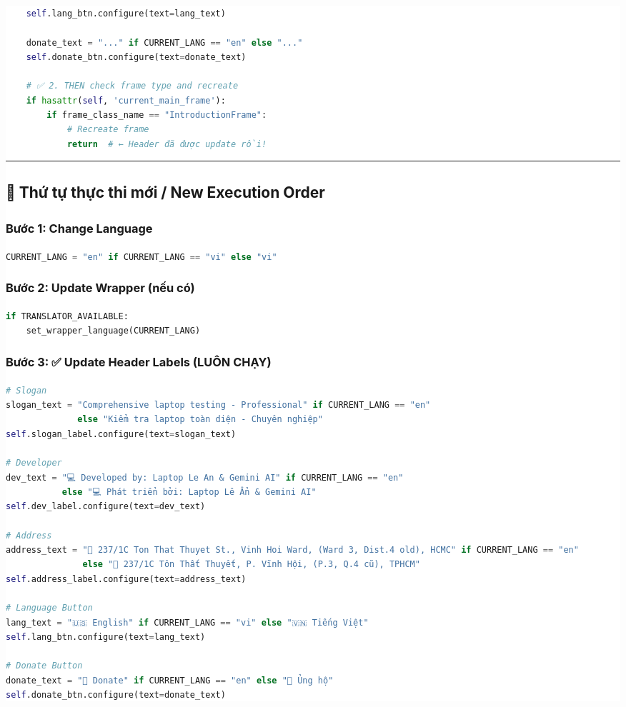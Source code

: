 ```python
    self.lang_btn.configure(text=lang_text)
    
    donate_text = "..." if CURRENT_LANG == "en" else "..."
    self.donate_btn.configure(text=donate_text)
    
    # ✅ 2. THEN check frame type and recreate
    if hasattr(self, 'current_main_frame'):
        if frame_class_name == "IntroductionFrame":
            # Recreate frame
            return  # ← Header đã được update rồi!
```

---

## 🔄 Thứ tự thực thi mới / New Execution Order

### Bước 1: Change Language
```python
CURRENT_LANG = "en" if CURRENT_LANG == "vi" else "vi"
```

### Bước 2: Update Wrapper (nếu có)
```python
if TRANSLATOR_AVAILABLE:
    set_wrapper_language(CURRENT_LANG)
```

### Bước 3: ✅ Update Header Labels (LUÔN CHẠY)
```python
# Slogan
slogan_text = "Comprehensive laptop testing - Professional" if CURRENT_LANG == "en" 
              else "Kiểm tra laptop toàn diện - Chuyên nghiệp"
self.slogan_label.configure(text=slogan_text)

# Developer
dev_text = "💻 Developed by: Laptop Le An & Gemini AI" if CURRENT_LANG == "en" 
           else "💻 Phát triển bởi: Laptop Lê Ẩn & Gemini AI"
self.dev_label.configure(text=dev_text)

# Address
address_text = "📍 237/1C Ton That Thuyet St., Vinh Hoi Ward, (Ward 3, Dist.4 old), HCMC" if CURRENT_LANG == "en" 
               else "📍 237/1C Tôn Thất Thuyết, P. Vĩnh Hội, (P.3, Q.4 cũ), TPHCM"
self.address_label.configure(text=address_text)

# Language Button
lang_text = "🇺🇸 English" if CURRENT_LANG == "vi" else "🇻🇳 Tiếng Việt"
self.lang_btn.configure(text=lang_text)

# Donate Button
donate_text = "💖 Donate" if CURRENT_LANG == "en" else "💖 Ủng hộ"
self.donate_btn.configure(text=donate_text)
```
